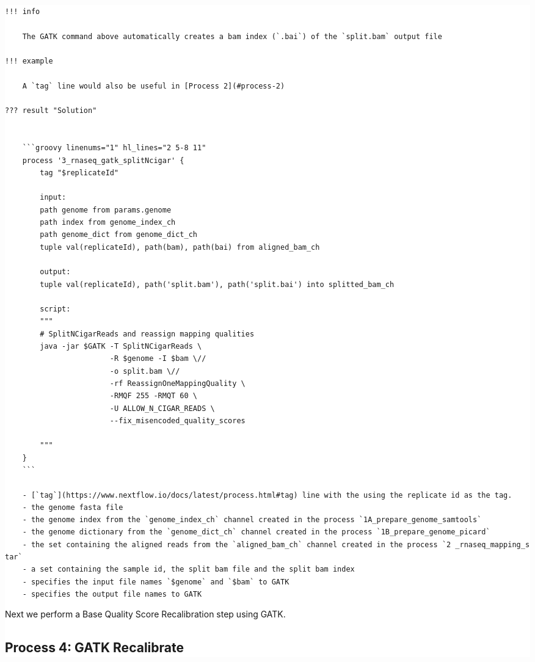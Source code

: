 
    !!! info

        The GATK command above automatically creates a bam index (`.bai`) of the `split.bam` output file

    !!! example

        A `tag` line would also be useful in [Process 2](#process-2)

    ??? result "Solution"


        ```groovy linenums="1" hl_lines="2 5-8 11"
        process '3_rnaseq_gatk_splitNcigar' {
            tag "$replicateId"

            input:
            path genome from params.genome
            path index from genome_index_ch
            path genome_dict from genome_dict_ch
            tuple val(replicateId), path(bam), path(bai) from aligned_bam_ch

            output:
            tuple val(replicateId), path('split.bam'), path('split.bai') into splitted_bam_ch

            script:
            """
            # SplitNCigarReads and reassign mapping qualities
            java -jar $GATK -T SplitNCigarReads \
                            -R $genome -I $bam \//
                            -o split.bam \//
                            -rf ReassignOneMappingQuality \
                            -RMQF 255 -RMQT 60 \
                            -U ALLOW_N_CIGAR_READS \
                            --fix_misencoded_quality_scores

            """
        }
        ```

        - [`tag`](https://www.nextflow.io/docs/latest/process.html#tag) line with the using the replicate id as the tag.
        - the genome fasta file
        - the genome index from the `genome_index_ch` channel created in the process `1A_prepare_genome_samtools`
        - the genome dictionary from the `genome_dict_ch` channel created in the process `1B_prepare_genome_picard`
        - the set containing the aligned reads from the `aligned_bam_ch` channel created in the process `2 _rnaseq_mapping_star`
        - a set containing the sample id, the split bam file and the split bam index
        - specifies the input file names `$genome` and `$bam` to GATK
        - specifies the output file names to GATK

Next we perform a Base Quality Score Recalibration step using GATK.

## Process 4: GATK Recalibrate

